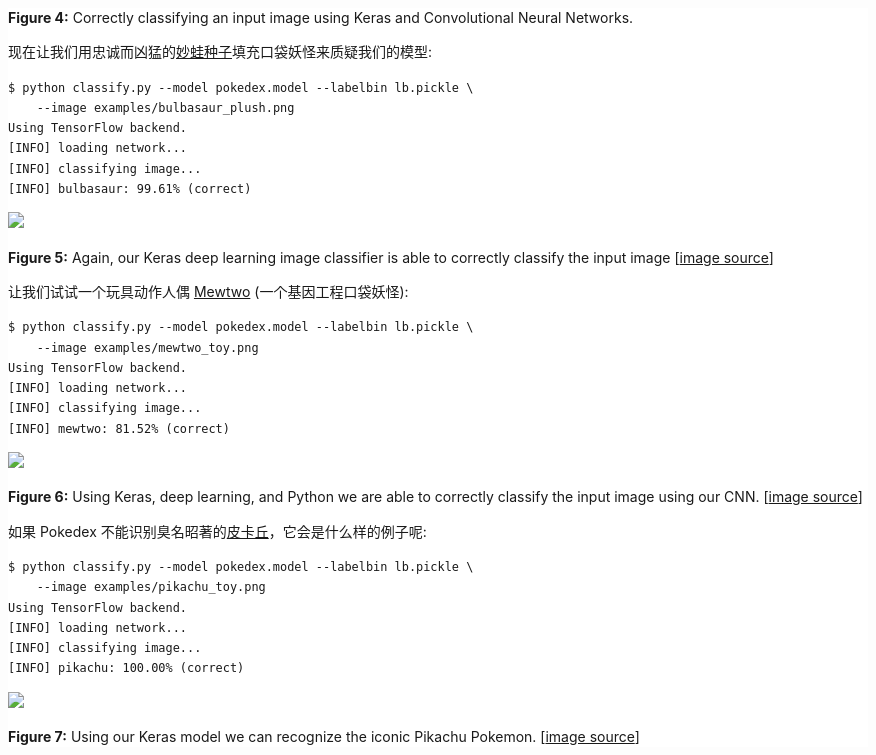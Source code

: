 **Figure 4:** Correctly classifying an input image using Keras and Convolutional Neural Networks.

现在让我们用忠诚而凶猛的[妙蛙种子](https://bulbapedia.bulbagarden.net/wiki/Bulbasaur_(Pok%C3%A9mon))填充口袋妖怪来质疑我们的模型:

```
$ python classify.py --model pokedex.model --labelbin lb.pickle \
	--image examples/bulbasaur_plush.png
Using TensorFlow backend.
[INFO] loading network...
[INFO] classifying image...
[INFO] bulbasaur: 99.61% (correct)

```

[![](../Images/c1714efcd13407131b79c9ad0a433b2f.png)](https://pyimagesearch.com/wp-content/uploads/2018/04/cnn-keras-bulbasaur_result_01.png)

**Figure 5:** Again, our Keras deep learning image classifier is able to correctly classify the input image [[image source](http://yysboutique.ca/product/ys-pokemon-stuffed-toy-bulbasaur/)]

让我们试试一个玩具动作人偶 [Mewtwo](https://bulbapedia.bulbagarden.net/wiki/Mewtwo_(Pok%C3%A9mon)) (一个基因工程口袋妖怪):

```
$ python classify.py --model pokedex.model --labelbin lb.pickle \
	--image examples/mewtwo_toy.png
Using TensorFlow backend.
[INFO] loading network...
[INFO] classifying image...
[INFO] mewtwo: 81.52% (correct)

```

[![](../Images/ebb134f39e7c2272d4757b00e4b60ced.png)](https://pyimagesearch.com/wp-content/uploads/2018/04/cnn-keras-mewtwo_result_01.png)

**Figure 6:** Using Keras, deep learning, and Python we are able to correctly classify the input image using our CNN. [[image source](https://shukuenshinobi.com/2016/09/22/pokemon-mewtwo-and-greninja-hero-figure-review/)]

如果 Pokedex 不能识别臭名昭著的[皮卡丘](https://bulbapedia.bulbagarden.net/wiki/Pikachu_(Pok%C3%A9mon))，它会是什么样的例子呢:

```
$ python classify.py --model pokedex.model --labelbin lb.pickle \
	--image examples/pikachu_toy.png
Using TensorFlow backend.
[INFO] loading network...
[INFO] classifying image...
[INFO] pikachu: 100.00% (correct)

```

[![](../Images/e295b8bf313b7aa8e9f599b6f5d19ee9.png)](https://pyimagesearch.com/wp-content/uploads/2018/04/cnn_keras_pikachu_result_01.png)

**Figure 7:** Using our Keras model we can recognize the iconic Pikachu Pokemon. [[image source](https://www.lelong.com.my/pokemon-pikachu-soft-toys-35cm-yenzenvision-I5356985-2007-01-Sale-I.htm)]
